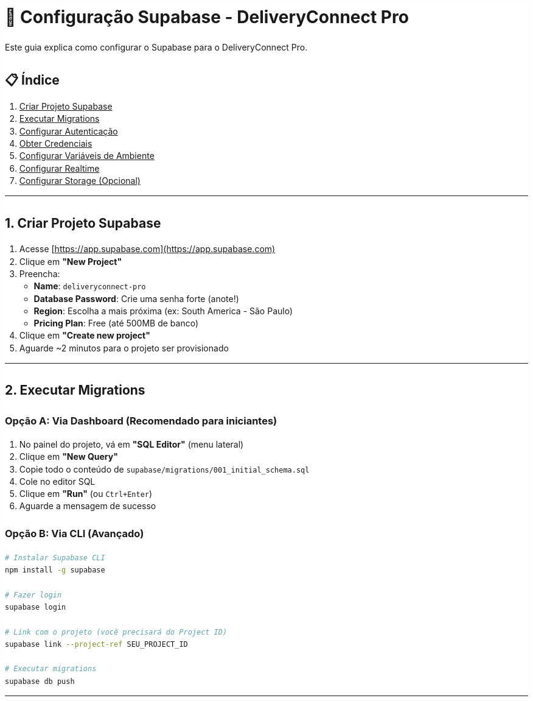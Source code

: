 # 🚀 Configuração Supabase - DeliveryConnect Pro

Este guia explica como configurar o Supabase para o DeliveryConnect Pro.

## 📋 Índice

1. [Criar Projeto Supabase](#1-criar-projeto-supabase)
2. [Executar Migrations](#2-executar-migrations)
3. [Configurar Autenticação](#3-configurar-autenticação)
4. [Obter Credenciais](#4-obter-credenciais)
5. [Configurar Variáveis de Ambiente](#5-configurar-variáveis-de-ambiente)
6. [Configurar Realtime](#6-configurar-realtime)
7. [Configurar Storage (Opcional)](#7-configurar-storage-opcional)

---

## 1. Criar Projeto Supabase

1. Acesse [https://app.supabase.com](https://app.supabase.com)
2. Clique em **"New Project"**
3. Preencha:
   - **Name**: `deliveryconnect-pro`
   - **Database Password**: Crie uma senha forte (anote!)
   - **Region**: Escolha a mais próxima (ex: South America - São Paulo)
   - **Pricing Plan**: Free (até 500MB de banco)
4. Clique em **"Create new project"**
5. Aguarde ~2 minutos para o projeto ser provisionado

---

## 2. Executar Migrations

### Opção A: Via Dashboard (Recomendado para iniciantes)

1. No painel do projeto, vá em **"SQL Editor"** (menu lateral)
2. Clique em **"New Query"**
3. Copie todo o conteúdo de `supabase/migrations/001_initial_schema.sql`
4. Cole no editor SQL
5. Clique em **"Run"** (ou `Ctrl+Enter`)
6. Aguarde a mensagem de sucesso

### Opção B: Via CLI (Avançado)

```bash
# Instalar Supabase CLI
npm install -g supabase

# Fazer login
supabase login

# Link com o projeto (você precisará do Project ID)
supabase link --project-ref SEU_PROJECT_ID

# Executar migrations
supabase db push
```

---